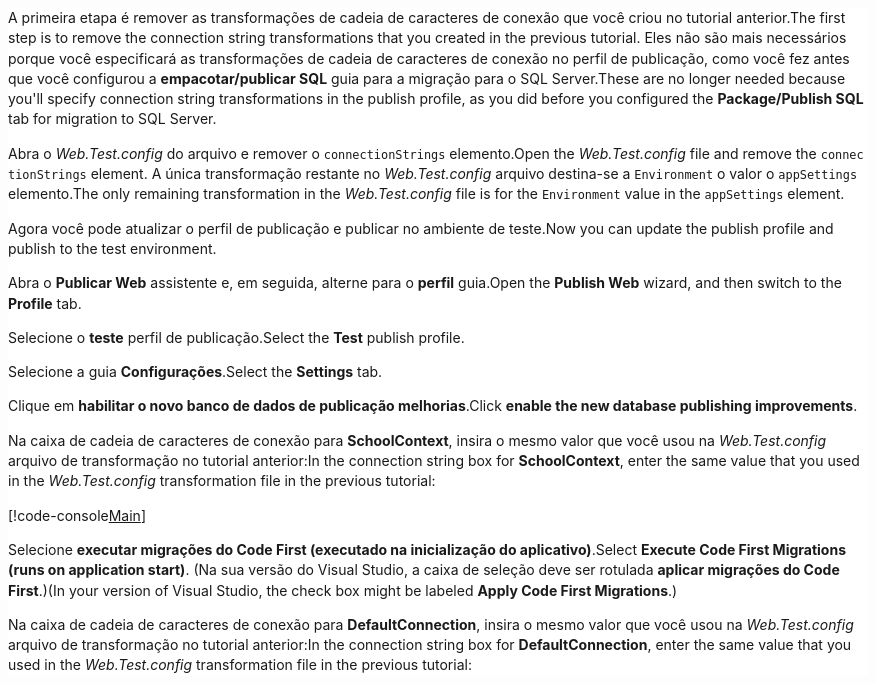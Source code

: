 <span data-ttu-id="6a62c-130">A primeira etapa é remover as transformações de cadeia de caracteres de conexão que você criou no tutorial anterior.</span><span class="sxs-lookup"><span data-stu-id="6a62c-130">The first step is to remove the connection string transformations that you created in the previous tutorial.</span></span> <span data-ttu-id="6a62c-131">Eles não são mais necessários porque você especificará as transformações de cadeia de caracteres de conexão no perfil de publicação, como você fez antes que você configurou a **empacotar/publicar SQL** guia para a migração para o SQL Server.</span><span class="sxs-lookup"><span data-stu-id="6a62c-131">These are no longer needed because you'll specify connection string transformations in the publish profile, as you did before you configured the **Package/Publish SQL** tab for migration to SQL Server.</span></span>

<span data-ttu-id="6a62c-132">Abra o *Web.Test.config* do arquivo e remover o `connectionStrings` elemento.</span><span class="sxs-lookup"><span data-stu-id="6a62c-132">Open the *Web.Test.config* file and remove the `connectionStrings` element.</span></span> <span data-ttu-id="6a62c-133">A única transformação restante no *Web.Test.config* arquivo destina-se a `Environment` o valor o `appSettings` elemento.</span><span class="sxs-lookup"><span data-stu-id="6a62c-133">The only remaining transformation in the *Web.Test.config* file is for the `Environment` value in the `appSettings` element.</span></span>

<span data-ttu-id="6a62c-134">Agora você pode atualizar o perfil de publicação e publicar no ambiente de teste.</span><span class="sxs-lookup"><span data-stu-id="6a62c-134">Now you can update the publish profile and publish to the test environment.</span></span>

<span data-ttu-id="6a62c-135">Abra o **Publicar Web** assistente e, em seguida, alterne para o **perfil** guia.</span><span class="sxs-lookup"><span data-stu-id="6a62c-135">Open the **Publish Web** wizard, and then switch to the **Profile** tab.</span></span>

<span data-ttu-id="6a62c-136">Selecione o **teste** perfil de publicação.</span><span class="sxs-lookup"><span data-stu-id="6a62c-136">Select the **Test** publish profile.</span></span>

<span data-ttu-id="6a62c-137">Selecione a guia **Configurações**.</span><span class="sxs-lookup"><span data-stu-id="6a62c-137">Select the **Settings** tab.</span></span>

<span data-ttu-id="6a62c-138">Clique em **habilitar o novo banco de dados de publicação melhorias**.</span><span class="sxs-lookup"><span data-stu-id="6a62c-138">Click **enable the new database publishing improvements**.</span></span>

<span data-ttu-id="6a62c-139">Na caixa de cadeia de caracteres de conexão para **SchoolContext**, insira o mesmo valor que você usou na *Web.Test.config* arquivo de transformação no tutorial anterior:</span><span class="sxs-lookup"><span data-stu-id="6a62c-139">In the connection string box for **SchoolContext**, enter the same value that you used in the *Web.Test.config* transformation file in the previous tutorial:</span></span>

[!code-console[Main](deployment-to-a-hosting-provider-deploying-a-sql-server-database-update-11-of-12/samples/sample5.cmd)]

<span data-ttu-id="6a62c-140">Selecione **executar migrações do Code First (executado na inicialização do aplicativo)**.</span><span class="sxs-lookup"><span data-stu-id="6a62c-140">Select **Execute Code First Migrations (runs on application start)**.</span></span> <span data-ttu-id="6a62c-141">(Na sua versão do Visual Studio, a caixa de seleção deve ser rotulada **aplicar migrações do Code First**.)</span><span class="sxs-lookup"><span data-stu-id="6a62c-141">(In your version of Visual Studio, the check box might be labeled **Apply Code First Migrations**.)</span></span>

<span data-ttu-id="6a62c-142">Na caixa de cadeia de caracteres de conexão para **DefaultConnection**, insira o mesmo valor que você usou na *Web.Test.config* arquivo de transformação no tutorial anterior:</span><span class="sxs-lookup"><span data-stu-id="6a62c-142">In the connection string box for **DefaultConnection**, enter the same value that you used in the *Web.Test.config* transformation file in the previous tutorial:</span></span>
